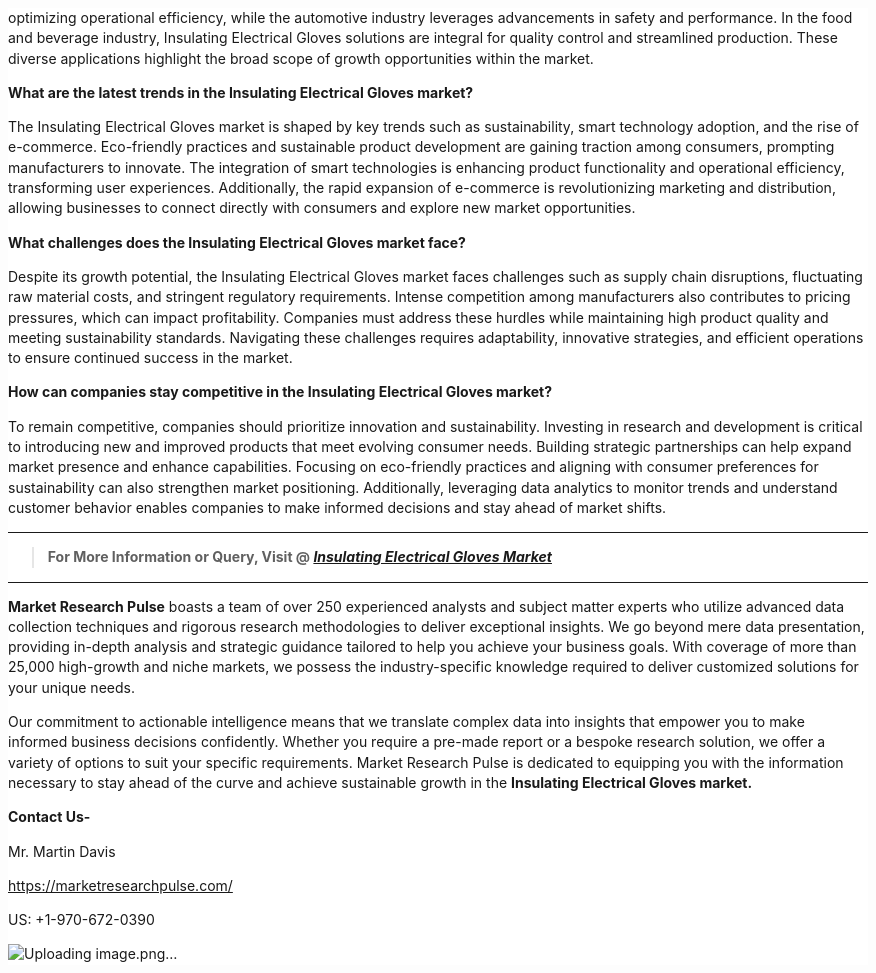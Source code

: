 optimizing operational efficiency, while the automotive industry leverages advancements in safety and performance. In the food and beverage industry, Insulating Electrical Gloves solutions are integral for quality control and streamlined production. These diverse applications highlight the broad scope of growth opportunities within the market.</p><p><strong>What are the latest trends in the Insulating Electrical Gloves market?</strong></p><p>The Insulating Electrical Gloves market is shaped by key trends such as sustainability, smart technology adoption, and the rise of e-commerce. Eco-friendly practices and sustainable product development are gaining traction among consumers, prompting manufacturers to innovate. The integration of smart technologies is enhancing product functionality and operational efficiency, transforming user experiences. Additionally, the rapid expansion of e-commerce is revolutionizing marketing and distribution, allowing businesses to connect directly with consumers and explore new market opportunities.</p><p><strong>What challenges does the Insulating Electrical Gloves market face?</strong></p><p>Despite its growth potential, the Insulating Electrical Gloves market faces challenges such as supply chain disruptions, fluctuating raw material costs, and stringent regulatory requirements. Intense competition among manufacturers also contributes to pricing pressures, which can impact profitability. Companies must address these hurdles while maintaining high product quality and meeting sustainability standards. Navigating these challenges requires adaptability, innovative strategies, and efficient operations to ensure continued success in the market.</p><p><strong>How can companies stay competitive in the Insulating Electrical Gloves market?</strong></p><p>To remain competitive, companies should prioritize innovation and sustainability. Investing in research and development is critical to introducing new and improved products that meet evolving consumer needs. Building strategic partnerships can help expand market presence and enhance capabilities. Focusing on eco-friendly practices and aligning with consumer preferences for sustainability can also strengthen market positioning. Additionally, leveraging data analytics to monitor trends and understand customer behavior enables companies to make informed decisions and stay ahead of market shifts.</p><hr /><blockquote><p><strong>For More Information or Query, Visit @&nbsp;<em><a href="https://marketresearchpulse.com/report/29753/insulating-electrical-gloves-market?utm_source=Linkedin&utm_medium=0116">Insulating Electrical Gloves Market</a></em></strong></p></blockquote><hr /><p><strong>Market Research Pulse</strong> boasts a team of over 250 experienced analysts and subject matter experts who utilize advanced data collection techniques and rigorous research methodologies to deliver exceptional insights. We go beyond mere data presentation, providing in-depth analysis and strategic guidance tailored to help you achieve your business goals. With coverage of more than 25,000 high-growth and niche markets, we possess the industry-specific knowledge required to deliver customized solutions for your unique needs.</p><p>Our commitment to actionable intelligence means that we translate complex data into insights that empower you to make informed business decisions confidently. Whether you require a pre-made report or a bespoke research solution, we offer a variety of options to suit your specific requirements. Market Research Pulse is dedicated to equipping you with the information necessary to stay ahead of the curve and achieve sustainable growth in the <strong>Insulating Electrical Gloves market.</strong></p><p><strong>Contact Us-</strong></p><p>Mr. Martin Davis</p><p>https://marketresearchpulse.com/</p><p>US: +1-970-672-0390</p>
![Uploading image.png…]()

